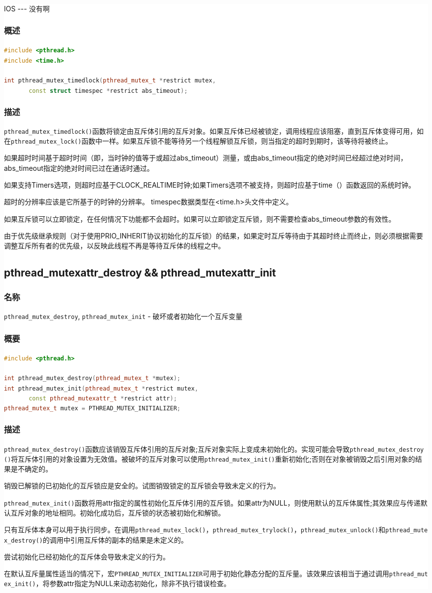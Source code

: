 IOS --- 没有啊

### 概述
````cpp
#include <pthread.h>
#include <time.h>

int pthread_mutex_timedlock(pthread_mutex_t *restrict mutex,
       const struct timespec *restrict abs_timeout);
````
### 描述
`pthread_mutex_timedlock()`函数将锁定由互斥体引用的互斥对象。如果互斥体已经被锁定，调用线程应该阻塞，直到互斥体变得可用，如在`pthread_mutex_lock()`函数中一样。如果互斥锁不能等待另一个线程解锁互斥锁，则当指定的超时到期时，该等待将被终止。

如果超时时间基于超时时间（即，当时钟的值等于或超过abs_timeout）测量，或由abs_timeout指定的绝对时间已经超过绝对时间，abs_timeout指定的绝对时间已过在通话时通过。

如果支持Timers选项，则超时应基于CLOCK_REALTIME时钟;如果Timers选项不被支持，则超时应基于time（）函数返回的系统时钟。

超时的分辨率应该是它所基于的时钟的分辨率。 timespec数据类型在<time.h>头文件中定义。

如果互斥锁可以立即锁定，在任何情况下功能都不会超时。如果可以立即锁定互斥锁，则不需要检查abs_timeout参数的有效性。

由于优先级继承规则（对于使用PRIO_INHERIT协议初始化的互斥锁）的结果，如果定时互斥等待由于其超时终止而终止，则必须根据需要调整互斥所有者的优先级，以反映此线程不再是等待互斥体的线程之中。

## pthread_mutexattr_destroy && pthread_mutexattr_init
### 名称
`pthread_mutex_destroy`,  `pthread_mutex_init`  -  破坏或者初始化一个互斥变量

### 概要
````cpp
#include <pthread.h>

int pthread_mutex_destroy(pthread_mutex_t *mutex);
int pthread_mutex_init(pthread_mutex_t *restrict mutex,
       const pthread_mutexattr_t *restrict attr);
pthread_mutex_t mutex = PTHREAD_MUTEX_INITIALIZER;
````
### 描述
`pthread_mutex_destroy()`函数应该销毁互斥体引用的互斥对象;互斥对象实际上变成未初始化的。实现可能会导致`pthread_mutex_destroy()`将互斥体引用的对象设置为无效值。被破坏的互斥对象可以使用`pthread_mutex_init()`重新初始化;否则在对象被销毁之后引用对象的结果是不确定的。

销毁已解锁的已初始化的互斥锁应是安全的。试图销毁锁定的互斥锁会导致未定义的行为。

`pthread_mutex_init()`函数将用attr指定的属性初始化互斥体引用的互斥锁。如果attr为NULL，则使用默认的互斥体属性;其效果应与传递默认互斥对象的地址相同。初始化成功后，互斥锁的状态被初始化和解锁。

只有互斥体本身可以用于执行同步。在调用`pthread_mutex_lock()`，`pthread_mutex_trylock()`，`pthread_mutex_unlock()`和`pthread_mutex_destroy()`的调用中引用互斥体的副本的结果是未定义的。

尝试初始化已经初始化的互斥体会导致未定义的行为。

在默认互斥量属性适当的情况下，宏`PTHREAD_MUTEX_INITIALIZER`可用于初始化静态分配的互斥量。该效果应该相当于通过调用`pthread_mutex_init()`，将参数attr指定为NULL来动态初始化，除非不执行错误检查。
